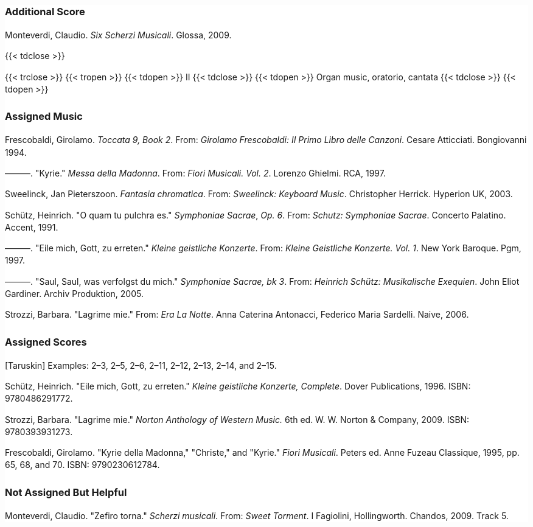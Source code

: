 ### Additional Score

Monteverdi, Claudio. _Six Scherzi Musicali_. Glossa, 2009.


{{< tdclose >}}

{{< trclose >}}
{{< tropen >}}
{{< tdopen >}}
II
{{< tdclose >}}
{{< tdopen >}}
Organ music, oratorio, cantata
{{< tdclose >}}
{{< tdopen >}}


### Assigned Music

Frescobaldi, Girolamo. _Toccata 9, Book 2_. From: _Girolamo Frescobaldi: II Primo Libro delle Canzoni_. Cesare Atticciati. Bongiovanni 1994.

———. "Kyrie." _Messa della Madonna_. From: _Fiori Musicali. Vol. 2_. Lorenzo Ghielmi. RCA, 1997.

Sweelinck, Jan Pieterszoon. _Fantasia chromatica_. From: _Sweelinck: Keyboard Music_. Christopher Herrick. Hyperion UK, 2003.

Schütz, Heinrich. "O quam tu pulchra es." _Symphoniae Sacrae_, _Op. 6_. From: _Schutz: Symphoniae Sacrae_. Concerto Palatino. Accent, 1991.

———. "Eile mich, Gott, zu erreten." _Kleine geistliche Konzerte_. From: _Kleine Geistliche Konzerte. Vol. 1_. New York Baroque. Pgm, 1997.

———. "Saul, Saul, was verfolgst du mich." _Symphoniae Sacrae, bk 3_. From: _Heinrich Schütz: Musikalische Exequien_. John Eliot Gardiner. Archiv Produktion, 2005.

Strozzi, Barbara. "Lagrime mie." From: _Era La Notte_. Anna Caterina Antonacci, Federico Maria Sardelli. Naive, 2006.

### Assigned Scores

\[Taruskin\] Examples: 2–3, 2–5, 2–6, 2–11, 2–12, 2–13, 2–14, and 2–15.

Schütz, Heinrich. "Eile mich, Gott, zu erreten." _Kleine geistliche Konzerte, Complete_. Dover Publications, 1996. ISBN: 9780486291772.

Strozzi, Barbara. "Lagrime mie." _Norton Anthology of Western Music._ 6th ed. W. W. Norton & Company, 2009. ISBN: 9780393931273.

Frescobaldi, Girolamo. "Kyrie della Madonna," "Christe," and "Kyrie." _Fiori Musicali_. Peters ed. Anne Fuzeau Classique, 1995, pp. 65, 68, and 70. ISBN: 9790230612784.

### Not Assigned But Helpful

Monteverdi, Claudio. "Zefiro torna." _Scherzi musicali_. From: _Sweet Torment_. I Fagiolini, Hollingworth. Chandos, 2009. Track 5.
